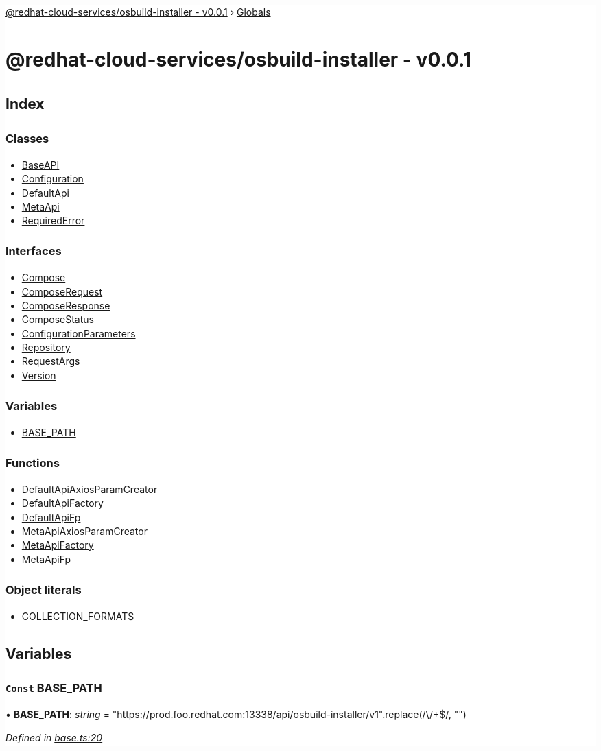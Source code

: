 [@redhat-cloud-services/osbuild-installer - v0.0.1](README.md) › [Globals](globals.md)

# @redhat-cloud-services/osbuild-installer - v0.0.1

## Index

### Classes

* [BaseAPI](classes/baseapi.md)
* [Configuration](classes/configuration.md)
* [DefaultApi](classes/defaultapi.md)
* [MetaApi](classes/metaapi.md)
* [RequiredError](classes/requirederror.md)

### Interfaces

* [Compose](interfaces/compose.md)
* [ComposeRequest](interfaces/composerequest.md)
* [ComposeResponse](interfaces/composeresponse.md)
* [ComposeStatus](interfaces/composestatus.md)
* [ConfigurationParameters](interfaces/configurationparameters.md)
* [Repository](interfaces/repository.md)
* [RequestArgs](interfaces/requestargs.md)
* [Version](interfaces/version.md)

### Variables

* [BASE_PATH](globals.md#const-base_path)

### Functions

* [DefaultApiAxiosParamCreator](globals.md#const-defaultapiaxiosparamcreator)
* [DefaultApiFactory](globals.md#const-defaultapifactory)
* [DefaultApiFp](globals.md#const-defaultapifp)
* [MetaApiAxiosParamCreator](globals.md#const-metaapiaxiosparamcreator)
* [MetaApiFactory](globals.md#const-metaapifactory)
* [MetaApiFp](globals.md#const-metaapifp)

### Object literals

* [COLLECTION_FORMATS](globals.md#const-collection_formats)

## Variables

### `Const` BASE_PATH

• **BASE_PATH**: *string* =  "https://prod.foo.redhat.com:13338/api/osbuild-installer/v1".replace(/\/+$/, "")

*Defined in [base.ts:20](https://github.com/Gundersanne/javascript-clients/blob/master/packages/osbuild-installer/base.ts#L20)*
